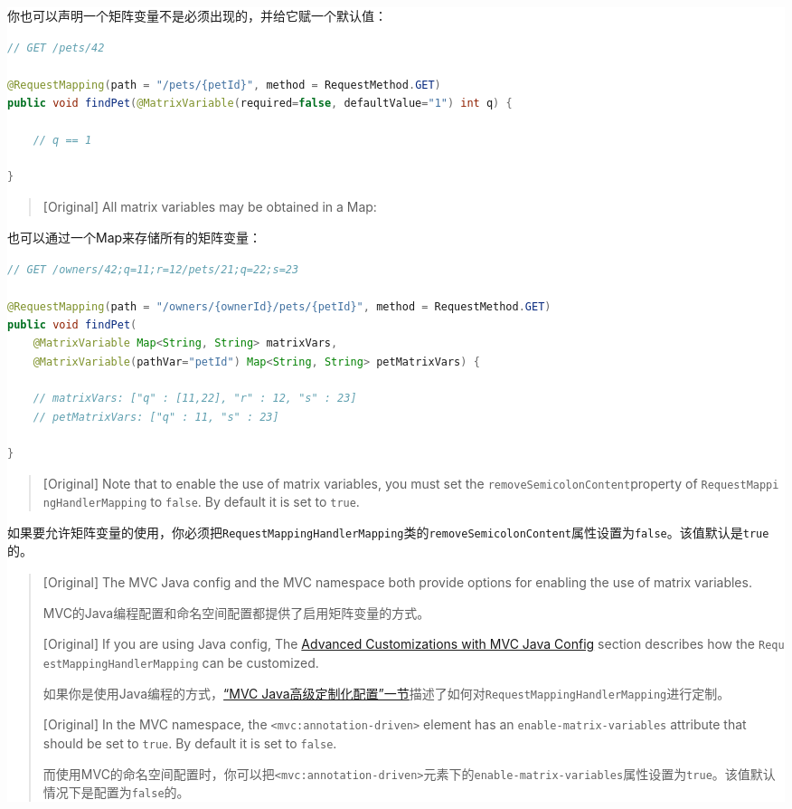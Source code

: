 你也可以声明一个矩阵变量不是必须出现的，并给它赋一个默认值：

```java
// GET /pets/42

@RequestMapping(path = "/pets/{petId}", method = RequestMethod.GET)
public void findPet(@MatrixVariable(required=false, defaultValue="1") int q) {

    // q == 1

}

```

> [Original] All matrix variables may be obtained in a Map:

也可以通过一个Map来存储所有的矩阵变量：

```java
// GET /owners/42;q=11;r=12/pets/21;q=22;s=23

@RequestMapping(path = "/owners/{ownerId}/pets/{petId}", method = RequestMethod.GET)
public void findPet(
    @MatrixVariable Map<String, String> matrixVars,
    @MatrixVariable(pathVar="petId") Map<String, String> petMatrixVars) {

    // matrixVars: ["q" : [11,22], "r" : 12, "s" : 23]
    // petMatrixVars: ["q" : 11, "s" : 23]

}

```

> [Original] Note that to enable the use of matrix variables, you must set the `removeSemicolonContent`property of `RequestMappingHandlerMapping` to `false`. By default it is set to `true`.

如果要允许矩阵变量的使用，你必须把`RequestMappingHandlerMapping`类的`removeSemicolonContent`属性设置为`false`。该值默认是`true`的。

> [Original] The MVC Java config and the MVC namespace both provide options for enabling the use of matrix variables.
>
> MVC的Java编程配置和命名空间配置都提供了启用矩阵变量的方式。
>
> [Original] If you are using Java config, The [Advanced Customizations with MVC Java Config](https://linesh.gitbooks.io/spring-mvc-documentation-linesh-translation/content/publish/21-3/mvc.html#mvc-config-advanced-java) section describes how the `RequestMappingHandlerMapping` can be customized.
>
> 如果你是使用Java编程的方式，[“MVC Java高级定制化配置”一节](http://docs.spring.io/spring-framework/docs/current/spring-framework-reference/html/mvc.html#mvc-config-advanced-java)描述了如何对`RequestMappingHandlerMapping`进行定制。
>
> [Original] In the MVC namespace, the `<mvc:annotation-driven>` element has an `enable-matrix-variables` attribute that should be set to `true`. By default it is set to `false`.
>
> 而使用MVC的命名空间配置时，你可以把`<mvc:annotation-driven>`元素下的`enable-matrix-variables`属性设置为`true`。该值默认情况下是配置为`false`的。
